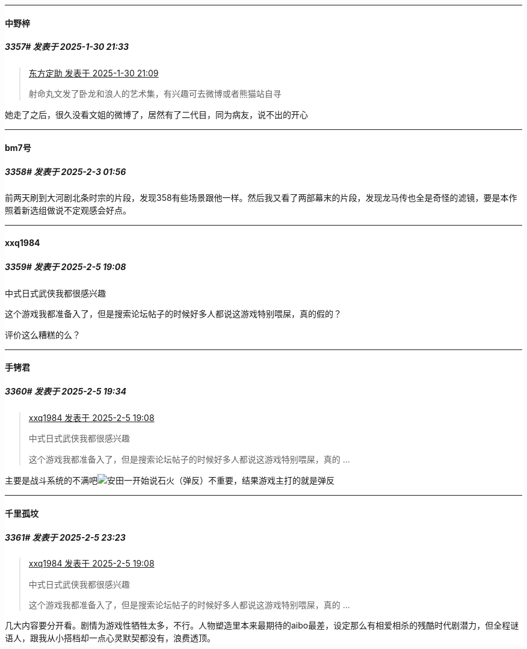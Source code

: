 *****

####  中野梓  
##### 3357#       发表于 2025-1-30 21:33

<blockquote><a href="httphttps://bbs.saraba1st.com/2b/forum.php?mod=redirect&amp;goto=findpost&amp;pid=67312610&amp;ptid=2092342" target="_blank">东方定助 发表于 2025-1-30 21:09</a>

射命丸文发了卧龙和浪人的艺术集，有兴趣可去微博或者熊猫站自寻</blockquote>
她走了之后，很久没看文姐的微博了，居然有了二代目，同为病友，说不出的开心

*****

####  bm7号  
##### 3358#       发表于 2025-2-3 01:56

前两天刷到大河剧北条时宗的片段，发现358有些场景跟他一样。然后我又看了两部幕末的片段，发现龙马传也全是奇怪的滤镜，要是本作照着新选组做说不定观感会好点。


*****

####  xxq1984  
##### 3359#       发表于 2025-2-5 19:08

中式日式武侠我都很感兴趣

这个游戏我都准备入了，但是搜索论坛帖子的时候好多人都说这游戏特别喂屎，真的假的？

评价这么糟糕的么？


*****

####  手铐君  
##### 3360#       发表于 2025-2-5 19:34

<blockquote><a href="httphttps://bbs.saraba1st.com/2b/forum.php?mod=redirect&amp;goto=findpost&amp;pid=67353725&amp;ptid=2092342" target="_blank">xxq1984 发表于 2025-2-5 19:08</a>

中式日式武侠我都很感兴趣

这个游戏我都准备入了，但是搜索论坛帖子的时候好多人都说这游戏特别喂屎，真的 ...</blockquote>
主要是战斗系统的不满吧<img src="https://static.saraba1st.com/image/smiley/face2017/049.png" referrerpolicy="no-referrer">安田一开始说石火（弹反）不重要，结果游戏主打的就是弹反


*****

####  千里孤坟  
##### 3361#       发表于 2025-2-5 23:23

<blockquote><a href="httphttps://bbs.saraba1st.com/2b/forum.php?mod=redirect&amp;goto=findpost&amp;pid=67353725&amp;ptid=2092342" target="_blank">xxq1984 发表于 2025-2-5 19:08</a>

中式日式武侠我都很感兴趣

这个游戏我都准备入了，但是搜索论坛帖子的时候好多人都说这游戏特别喂屎，真的 ...</blockquote>
几大内容要分开看。剧情为游戏性牺牲太多，不行。人物塑造里本来最期待的aibo最差，设定那么有相爱相杀的残酷时代剧潜力，但全程谜语人，跟我从小搭档却一点心灵默契都没有，浪费透顶。
